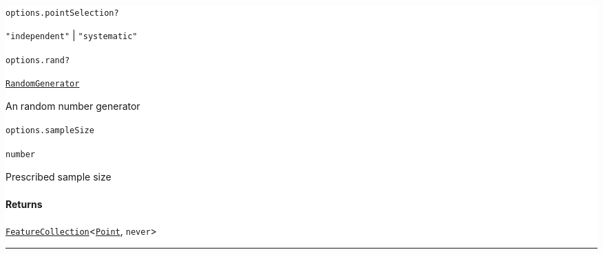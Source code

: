 </td>
</tr>
<tr>
<td>

`options.pointSelection?`

</td>
<td>

`"independent"` | `"systematic"`

</td>
<td>

</td>
</tr>
<tr>
<td>

`options.rand?`

</td>
<td>

[`RandomGenerator`](../../../random.md#randomgenerator)

</td>
<td>

An random number generator

</td>
</tr>
<tr>
<td>

`options.sampleSize`

</td>
<td>

`number`

</td>
<td>

Prescribed sample size

</td>
</tr>
</tbody>
</table>

#### Returns

[`FeatureCollection`](../../../geojson.md#featurecollection)<[`Point`](../../../geojson.md#point), `never`>

---
